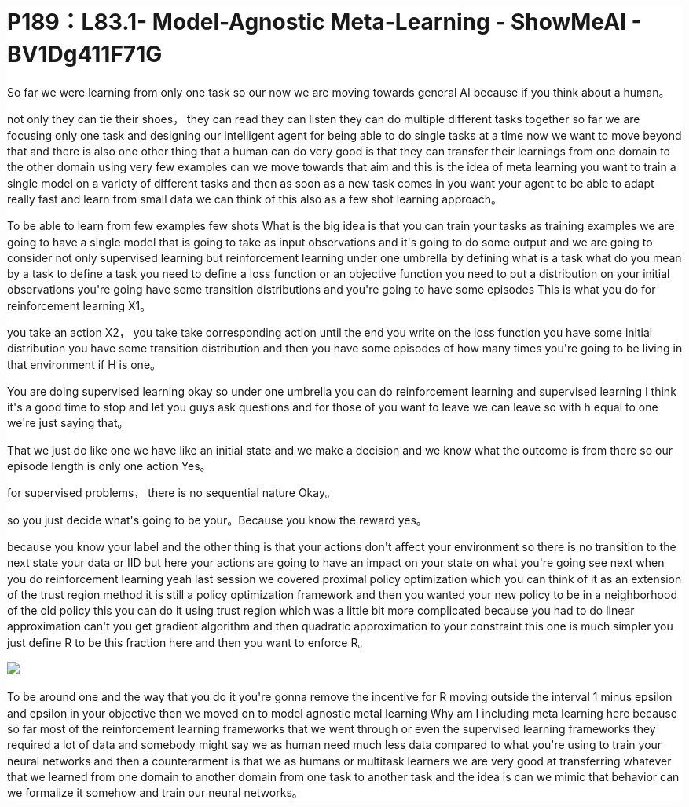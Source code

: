 # P189：L83.1- Model-Agnostic Meta-Learning - ShowMeAI - BV1Dg411F71G

So far we were learning from only one task so our now we are moving towards general AI because if you think about a human。

 not only they can tie their shoes， they can read they can listen they can do multiple different tasks together so far we are focusing only one task and designing our intelligent agent for being able to do single tasks at a time now we want to move beyond that and there is also one other thing that a human can do very good is that they can transfer their learnings from one domain to the other domain using very few examples can we move towards that aim and this is the idea of meta learning you want to train a single model on a variety of different tasks and then as soon as a new task comes in you want your agent to be able to adapt really fast and learn from small data we can think of this also as a few shot learning approach。

To be able to learn from few examples few shots What is the big idea is that you can train your tasks as training examples we are going to have a single model that is going to take as input observations and it's going to do some output and we are going to consider not only supervised learning but reinforcement learning under one umbrella by defining what is a task what do you mean by a task to define a task you need to define a loss function or an objective function you need to put a distribution on your initial observations you're going have some transition distributions and you're going to have some episodes This is what you do for reinforcement learning X1。

 you take an action X2， you take take corresponding action until the end you write on the loss function you have some initial distribution you have some transition distribution and then you have some episodes of how many times you're going to be living in that environment if H is one。

You are doing supervised learning okay so under one umbrella you can do reinforcement learning and supervised learning I think it's a good time to stop and let you guys ask questions and for those of you want to leave we can leave so with h equal to one we're just saying that。

That we just do like one we have like an initial state and we make a decision and we know what the outcome is from there so our episode length is only one action Yes。

 for supervised problems， there is no sequential nature Okay。

 so you just decide what's going to be your。Because you know the reward yes。

 because you know your label and the other thing is that your actions don't affect your environment so there is no transition to the next state your data or IID but here your actions are going to have an impact on your state on what you're going see next when you do reinforcement learning yeah last session we covered proximal policy optimization which you can think of it as an extension of the trust region method it is still a policy optimization framework and then you wanted your new policy to be in a neighborhood of the old policy this you can do it using trust region which was a little bit more complicated because you had to do linear approximation can't you get gradient algorithm and then quadratic approximation to your constraint this one is much simpler you just define R to be this fraction here and then you want to enforce R。



![](img/450d694b4d21bcf584c3959623f8cb80_1.png)

To be around one and the way that you do it you're gonna remove the incentive for R moving outside the interval 1 minus epsilon and epsilon in your objective then we moved on to model agnostic metal learning Why am I including meta learning here because so far most of the reinforcement learning frameworks that we went through or even the supervised learning frameworks they required a lot of data and somebody might say we as human need much less data compared to what you're using to train your neural networks and then a counterarment is that we as humans or multitask learners we are very good at transferring whatever that we learned from one domain to another domain from one task to another task and the idea is can we mimic that behavior can we formalize it somehow and train our neural networks。
